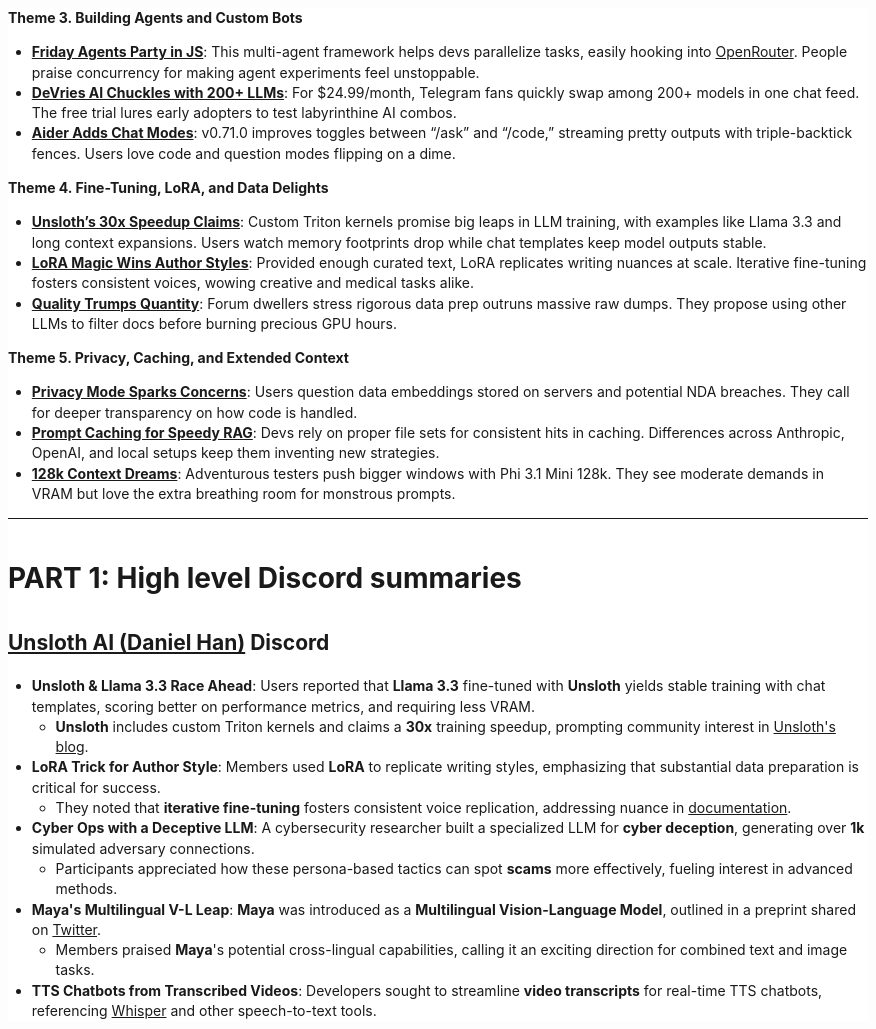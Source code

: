 **Theme 3. Building Agents and Custom Bots**  
- [**Friday Agents Party in JS**](https://github.com/amirrezasalimi/friday-agents): This multi-agent framework helps devs parallelize tasks, easily hooking into [OpenRouter](https://openrouter.ai/). People praise concurrency for making agent experiments feel unstoppable.  
- [**DeVries AI Chuckles with 200+ LLMs**](https://devriesai.com/): For $24.99/month, Telegram fans quickly swap among 200+ models in one chat feed. The free trial lures early adopters to test labyrinthine AI combos.  
- [**Aider Adds Chat Modes**](https://aider.chat/HISTORY.html): v0.71.0 improves toggles between “/ask” and “/code,” streaming pretty outputs with triple-backtick fences. Users love code and question modes flipping on a dime.  

**Theme 4. Fine-Tuning, LoRA, and Data Delights**  
- [**Unsloth’s 30x Speedup Claims**](https://unsloth.ai/introducing): Custom Triton kernels promise big leaps in LLM training, with examples like Llama 3.3 and long context expansions. Users watch memory footprints drop while chat templates keep model outputs stable.  
- [**LoRA Magic Wins Author Styles**](https://docs.unsloth.ai/get-started/unsloth-notebooks): Provided enough curated text, LoRA replicates writing nuances at scale. Iterative fine-tuning fosters consistent voices, wowing creative and medical tasks alike.  
- [**Quality Trumps Quantity**](https://arxiv.org/abs/2402.12847): Forum dwellers stress rigorous data prep outruns massive raw dumps. They propose using other LLMs to filter docs before burning precious GPU hours.  

**Theme 5. Privacy, Caching, and Extended Context**  
- [**Privacy Mode Sparks Concerns**](https://forum.cursor.com/t/concerns-about-privacy-mode-and-data-storage/5418): Users question data embeddings stored on servers and potential NDA breaches. They call for deeper transparency on how code is handled.  
- [**Prompt Caching for Speedy RAG**](https://docs.llamaindex.ai/en/stable/examples/prompts/advanced_prompts/): Devs rely on proper file sets for consistent hits in caching. Differences across Anthropic, OpenAI, and local setups keep them inventing new strategies.  
- [**128k Context Dreams**](https://lmstudio.ai/model/phi-3.1-mini-128k-instruct): Adventurous testers push bigger windows with Phi 3.1 Mini 128k. They see moderate demands in VRAM but love the extra breathing room for monstrous prompts.

---

# PART 1: High level Discord summaries




## [Unsloth AI (Daniel Han)](https://discord.com/channels/1179035537009545276) Discord

- **Unsloth & Llama 3.3 Race Ahead**: Users reported that **Llama 3.3** fine-tuned with **Unsloth** yields stable training with chat templates, scoring better on performance metrics, and requiring less VRAM.
   - **Unsloth** includes custom Triton kernels and claims a **30x** training speedup, prompting community interest in [Unsloth's blog](https://unsloth.ai/introducing).
- **LoRA Trick for Author Style**: Members used **LoRA** to replicate writing styles, emphasizing that substantial data preparation is critical for success.
   - They noted that **iterative fine-tuning** fosters consistent voice replication, addressing nuance in [documentation](https://docs.unsloth.ai/get-started/unsloth-notebooks).
- **Cyber Ops with a Deceptive LLM**: A cybersecurity researcher built a specialized LLM for **cyber deception**, generating over **1k** simulated adversary connections.
   - Participants appreciated how these persona-based tactics can spot **scams** more effectively, fueling interest in advanced methods.
- **Maya's Multilingual V-L Leap**: **Maya** was introduced as a **Multilingual Vision-Language Model**, outlined in a preprint shared on [Twitter](https://twitter.com/nahidalam/status/1866667770114609217).
   - Members praised **Maya**'s potential cross-lingual capabilities, calling it an exciting direction for combined text and image tasks.
- **TTS Chatbots from Transcribed Videos**: Developers sought to streamline **video transcripts** for real-time TTS chatbots, referencing [Whisper](https://huggingface.co/whisper) and other speech-to-text tools.